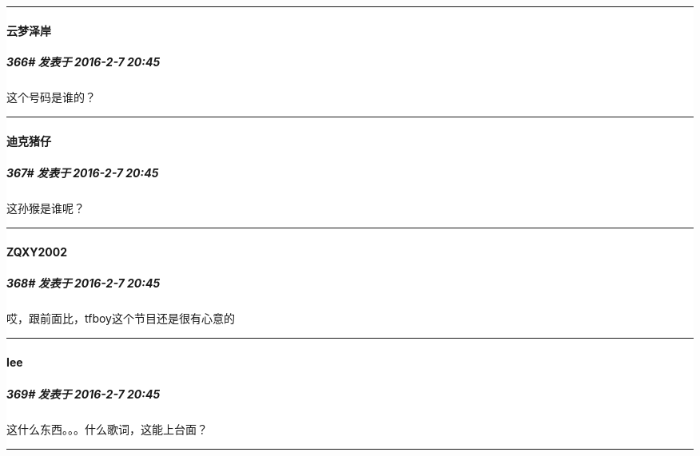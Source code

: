 





-----

####  云梦泽岸  
##### 366#       发表于 2016-2-7 20:45




这个号码是谁的？







-----

####  迪克猪仔  
##### 367#       发表于 2016-2-7 20:45




这孙猴是谁呢？







-----

####  ZQXY2002  
##### 368#       发表于 2016-2-7 20:45




哎，跟前面比，tfboy这个节目还是很有心意的







-----

####  Iee  
##### 369#       发表于 2016-2-7 20:45




这什么东西。。。什么歌词，这能上台面？







-----
